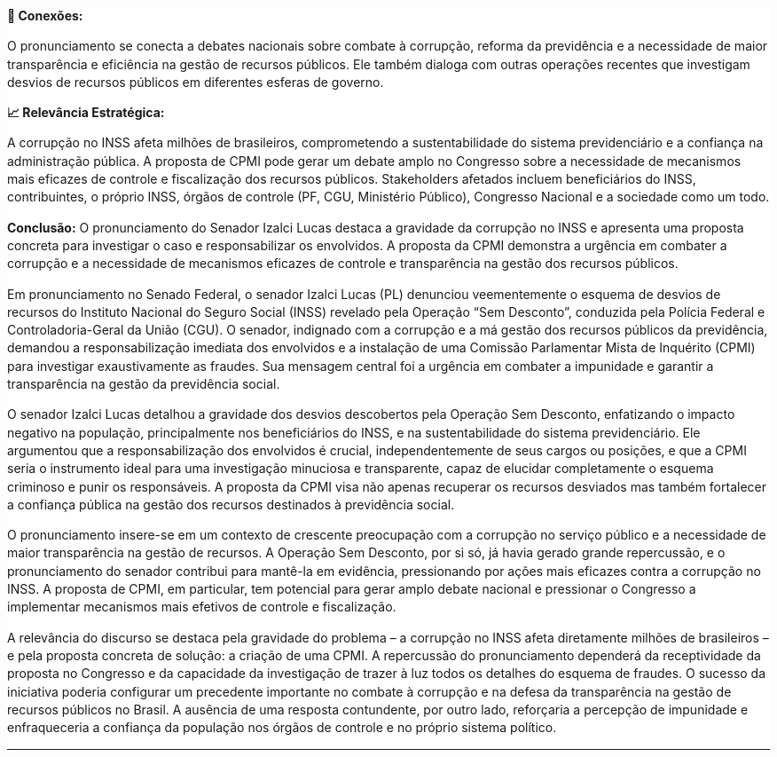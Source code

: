 
**🔗 Conexões:**

O pronunciamento se conecta a debates nacionais sobre combate à corrupção, reforma da previdência e a necessidade de maior transparência e eficiência na gestão de recursos públicos.  Ele também dialoga com outras operações recentes que investigam desvios de recursos públicos em diferentes esferas de governo.


**📈 Relevância Estratégica:**

A corrupção no INSS afeta milhões de brasileiros, comprometendo a sustentabilidade do sistema previdenciário e a confiança na administração pública. A proposta de CPMI pode gerar um debate amplo no Congresso sobre a necessidade de mecanismos mais eficazes de controle e fiscalização dos recursos públicos.  Stakeholders afetados incluem beneficiários do INSS, contribuintes, o próprio INSS, órgãos de controle (PF, CGU, Ministério Público), Congresso Nacional e a sociedade como um todo.


**Conclusão:** O pronunciamento do Senador Izalci Lucas destaca a gravidade da corrupção no INSS e apresenta uma proposta concreta para investigar o caso e responsabilizar os envolvidos. A proposta da CPMI demonstra a urgência em combater a corrupção e a necessidade de mecanismos eficazes de controle e transparência na gestão dos recursos públicos.

Em pronunciamento no Senado Federal, o senador Izalci Lucas (PL) denunciou veementemente o esquema de desvios de recursos do Instituto Nacional do Seguro Social (INSS) revelado pela Operação “Sem Desconto”, conduzida pela Polícia Federal e Controladoria-Geral da União (CGU).  O senador, indignado com a corrupção e a má gestão dos recursos públicos da previdência, demandou a responsabilização imediata dos envolvidos e a instalação de uma Comissão Parlamentar Mista de Inquérito (CPMI) para investigar exaustivamente as fraudes.  Sua mensagem central foi a urgência em combater a impunidade e garantir a transparência na gestão da previdência social.

O senador Izalci Lucas detalhou a gravidade dos desvios descobertos pela Operação Sem Desconto, enfatizando o impacto negativo na população, principalmente nos beneficiários do INSS, e na sustentabilidade do sistema previdenciário.  Ele argumentou que a responsabilização dos envolvidos é crucial, independentemente de seus cargos ou posições, e que a CPMI seria o instrumento ideal para uma investigação minuciosa e transparente, capaz de elucidar completamente o esquema criminoso e punir os responsáveis.  A proposta da CPMI visa não apenas recuperar os recursos desviados mas também fortalecer a confiança pública na gestão dos recursos destinados à previdência social.

O pronunciamento insere-se em um contexto de crescente preocupação com a corrupção no serviço público e a necessidade de maior transparência na gestão de recursos. A Operação Sem Desconto, por si só, já havia gerado grande repercussão, e o pronunciamento do senador contribui para mantê-la em evidência, pressionando por ações mais eficazes contra a corrupção no INSS.  A proposta de CPMI, em particular, tem potencial para gerar amplo debate nacional e pressionar o Congresso a implementar mecanismos mais efetivos de controle e fiscalização.


A relevância do discurso se destaca pela gravidade do problema – a corrupção no INSS afeta diretamente milhões de brasileiros – e pela proposta concreta de solução: a criação de uma CPMI.  A repercussão do pronunciamento dependerá da receptividade da proposta no Congresso e da capacidade da investigação de trazer à luz todos os detalhes do esquema de fraudes.  O sucesso da iniciativa poderia configurar um precedente importante no combate à corrupção e na defesa da transparência na gestão de recursos públicos no Brasil. A ausência de uma resposta contundente, por outro lado, reforçaria a percepção de impunidade e enfraqueceria a confiança da população nos órgãos de controle e no próprio sistema político.

---

